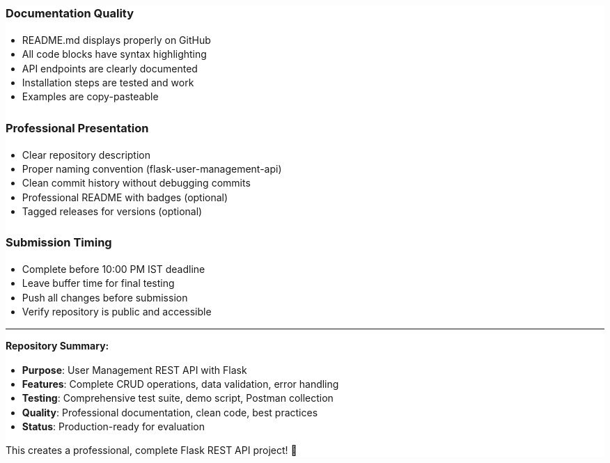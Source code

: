 ### Documentation Quality
- README.md displays properly on GitHub
- All code blocks have syntax highlighting
- API endpoints are clearly documented
- Installation steps are tested and work
- Examples are copy-pasteable

### Professional Presentation
- Clear repository description
- Proper naming convention (flask-user-management-api)
- Clean commit history without debugging commits
- Professional README with badges (optional)
- Tagged releases for versions (optional)

### Submission Timing
- Complete before 10:00 PM IST deadline
- Leave buffer time for final testing
- Push all changes before submission
- Verify repository is public and accessible

---

**Repository Summary:**
- **Purpose**: User Management REST API with Flask
- **Features**: Complete CRUD operations, data validation, error handling
- **Testing**: Comprehensive test suite, demo script, Postman collection
- **Quality**: Professional documentation, clean code, best practices
- **Status**: Production-ready for evaluation

This creates a professional, complete Flask REST API project! 🚀
